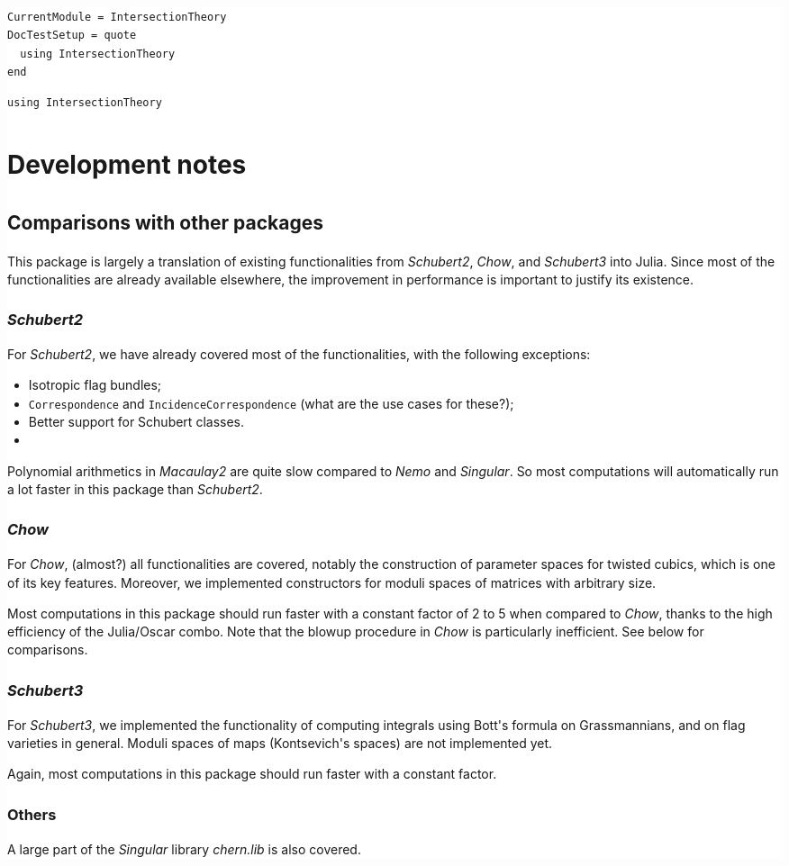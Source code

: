 ```@meta
CurrentModule = IntersectionTheory
DocTestSetup = quote
  using IntersectionTheory
end
```
```@setup repl
using IntersectionTheory
```
# Development notes

## Comparisons with other packages
This package is largely a translation of existing functionalities from
*Schubert2*, *Chow*, and *Schubert3* into Julia. Since most of the
functionalities are already available elsewhere, the improvement in performance
is important to justify its existence.

### *Schubert2*
For *Schubert2*, we have already covered most of the functionalities, with the
following exceptions:
- Isotropic flag bundles;
- `Correspondence` and `IncidenceCorrespondence` (what are the use cases for these?);
- Better support for Schubert classes.
- 

Polynomial arithmetics in *Macaulay2* are quite slow compared to *Nemo* and
*Singular*. So most computations will automatically run a lot faster in this
package than *Schubert2*.

### *Chow*
For *Chow*, (almost?) all functionalities are covered, notably the construction
of parameter spaces for twisted cubics, which is one of its key features.
Moreover, we implemented constructors for moduli spaces of matrices with
arbitrary size.

Most computations in this package should run faster with a constant factor of 2
to 5 when compared to *Chow*, thanks to the high efficiency of the Julia/Oscar
combo. Note that the blowup procedure in *Chow* is particularly inefficient.
See below for comparisons.

### *Schubert3*
For *Schubert3*, we implemented the functionality of computing integrals using
Bott's formula on Grassmannians, and on flag varieties in general. Moduli
spaces of maps (Kontsevich's spaces) are not implemented yet.

Again, most computations in this package should run faster with a constant
factor.

### Others
A large part of the *Singular* library *chern.lib* is also covered.
